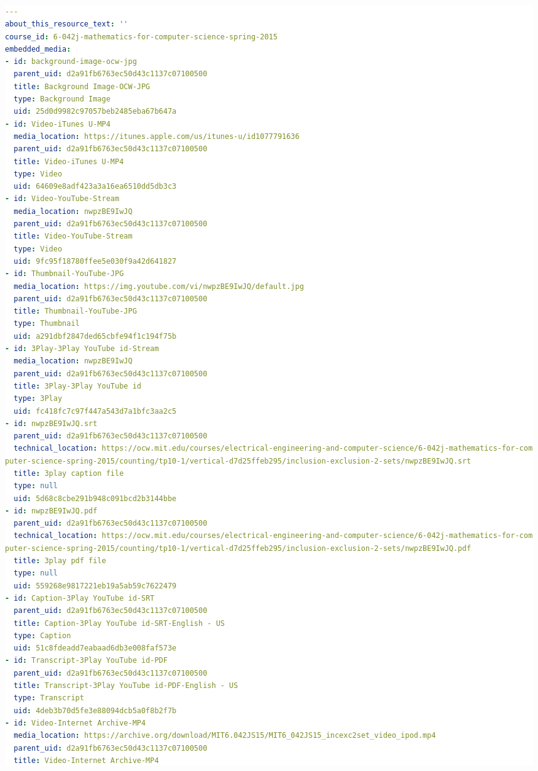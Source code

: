 ```yaml
---
about_this_resource_text: ''
course_id: 6-042j-mathematics-for-computer-science-spring-2015
embedded_media:
- id: background-image-ocw-jpg
  parent_uid: d2a91fb6763ec50d43c1137c07100500
  title: Background Image-OCW-JPG
  type: Background Image
  uid: 25d0d9982c97057beb2485eba67b647a
- id: Video-iTunes U-MP4
  media_location: https://itunes.apple.com/us/itunes-u/id1077791636
  parent_uid: d2a91fb6763ec50d43c1137c07100500
  title: Video-iTunes U-MP4
  type: Video
  uid: 64609e8adf423a3a16ea6510dd5db3c3
- id: Video-YouTube-Stream
  media_location: nwpzBE9IwJQ
  parent_uid: d2a91fb6763ec50d43c1137c07100500
  title: Video-YouTube-Stream
  type: Video
  uid: 9fc95f18780ffee5e030f9a42d641827
- id: Thumbnail-YouTube-JPG
  media_location: https://img.youtube.com/vi/nwpzBE9IwJQ/default.jpg
  parent_uid: d2a91fb6763ec50d43c1137c07100500
  title: Thumbnail-YouTube-JPG
  type: Thumbnail
  uid: a291dbf2847ded65cbfe94f1c194f75b
- id: 3Play-3Play YouTube id-Stream
  media_location: nwpzBE9IwJQ
  parent_uid: d2a91fb6763ec50d43c1137c07100500
  title: 3Play-3Play YouTube id
  type: 3Play
  uid: fc418fc7c97f447a543d7a1bfc3aa2c5
- id: nwpzBE9IwJQ.srt
  parent_uid: d2a91fb6763ec50d43c1137c07100500
  technical_location: https://ocw.mit.edu/courses/electrical-engineering-and-computer-science/6-042j-mathematics-for-computer-science-spring-2015/counting/tp10-1/vertical-d7d25ffeb295/inclusion-exclusion-2-sets/nwpzBE9IwJQ.srt
  title: 3play caption file
  type: null
  uid: 5d68c8cbe291b948c091bcd2b3144bbe
- id: nwpzBE9IwJQ.pdf
  parent_uid: d2a91fb6763ec50d43c1137c07100500
  technical_location: https://ocw.mit.edu/courses/electrical-engineering-and-computer-science/6-042j-mathematics-for-computer-science-spring-2015/counting/tp10-1/vertical-d7d25ffeb295/inclusion-exclusion-2-sets/nwpzBE9IwJQ.pdf
  title: 3play pdf file
  type: null
  uid: 559268e9817221eb19a5ab59c7622479
- id: Caption-3Play YouTube id-SRT
  parent_uid: d2a91fb6763ec50d43c1137c07100500
  title: Caption-3Play YouTube id-SRT-English - US
  type: Caption
  uid: 51c8fdeadd7eabaad6db3e008faf573e
- id: Transcript-3Play YouTube id-PDF
  parent_uid: d2a91fb6763ec50d43c1137c07100500
  title: Transcript-3Play YouTube id-PDF-English - US
  type: Transcript
  uid: 4deb3b70d5fe3e88094dcb5a0f8b2f7b
- id: Video-Internet Archive-MP4
  media_location: https://archive.org/download/MIT6.042JS15/MIT6_042JS15_incexc2set_video_ipod.mp4
  parent_uid: d2a91fb6763ec50d43c1137c07100500
  title: Video-Internet Archive-MP4
```